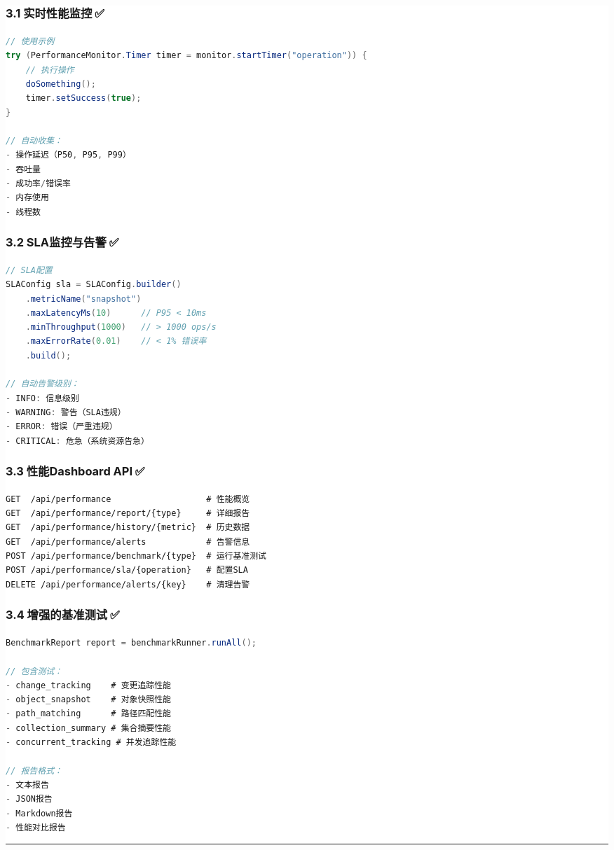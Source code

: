 ### 3.1 实时性能监控 ✅
```java
// 使用示例
try (PerformanceMonitor.Timer timer = monitor.startTimer("operation")) {
    // 执行操作
    doSomething();
    timer.setSuccess(true);
}

// 自动收集：
- 操作延迟（P50, P95, P99）
- 吞吐量
- 成功率/错误率
- 内存使用
- 线程数
```

### 3.2 SLA监控与告警 ✅
```java
// SLA配置
SLAConfig sla = SLAConfig.builder()
    .metricName("snapshot")
    .maxLatencyMs(10)      // P95 < 10ms
    .minThroughput(1000)   // > 1000 ops/s
    .maxErrorRate(0.01)    // < 1% 错误率
    .build();

// 自动告警级别：
- INFO: 信息级别
- WARNING: 警告（SLA违规）
- ERROR: 错误（严重违规）
- CRITICAL: 危急（系统资源告急）
```

### 3.3 性能Dashboard API ✅
```
GET  /api/performance                   # 性能概览
GET  /api/performance/report/{type}     # 详细报告
GET  /api/performance/history/{metric}  # 历史数据
GET  /api/performance/alerts            # 告警信息
POST /api/performance/benchmark/{type}  # 运行基准测试
POST /api/performance/sla/{operation}   # 配置SLA
DELETE /api/performance/alerts/{key}    # 清理告警
```

### 3.4 增强的基准测试 ✅
```java
BenchmarkReport report = benchmarkRunner.runAll();

// 包含测试：
- change_tracking    # 变更追踪性能
- object_snapshot    # 对象快照性能
- path_matching      # 路径匹配性能
- collection_summary # 集合摘要性能
- concurrent_tracking # 并发追踪性能

// 报告格式：
- 文本报告
- JSON报告
- Markdown报告
- 性能对比报告
```

---
